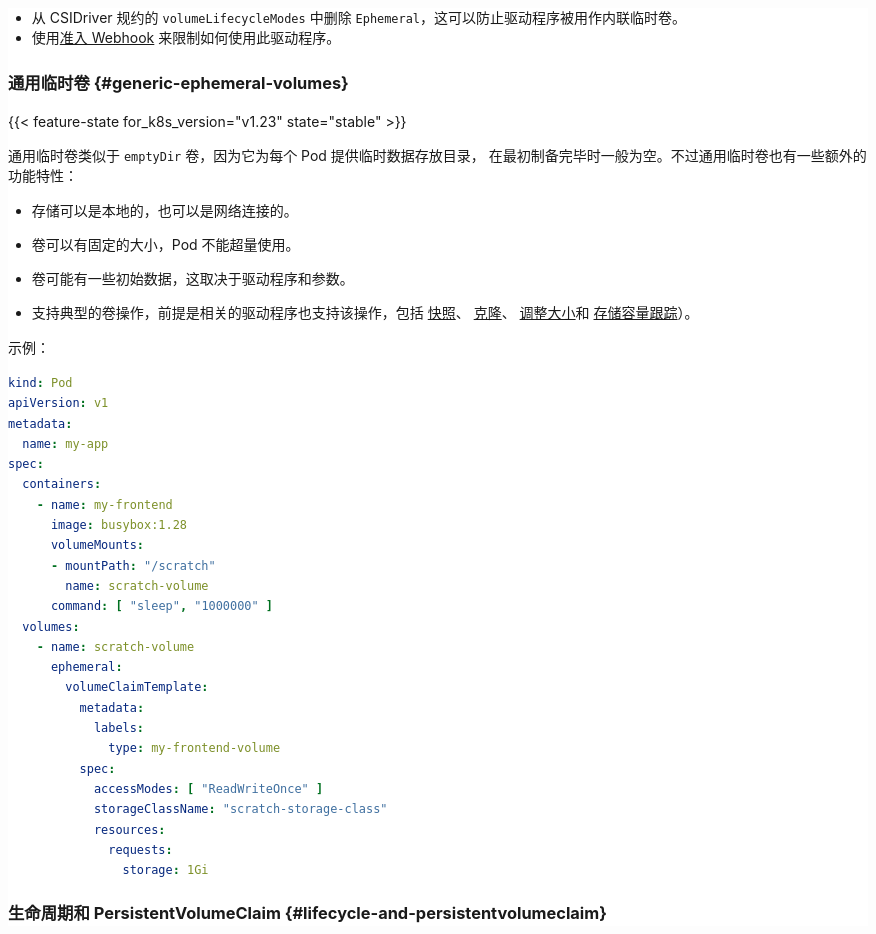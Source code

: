 - 从 CSIDriver 规约的 `volumeLifecycleModes` 中删除 `Ephemeral`，这可以防止驱动程序被用作内联临时卷。
- 使用[准入 Webhook](/zh-cn/docs/reference/access-authn-authz/extensible-admission-controllers/)
  来限制如何使用此驱动程序。


### 通用临时卷 {#generic-ephemeral-volumes}

{{< feature-state for_k8s_version="v1.23" state="stable" >}}


通用临时卷类似于 `emptyDir` 卷，因为它为每个 Pod 提供临时数据存放目录，
在最初制备完毕时一般为空。不过通用临时卷也有一些额外的功能特性：


- 存储可以是本地的，也可以是网络连接的。
- 卷可以有固定的大小，Pod 不能超量使用。
- 卷可能有一些初始数据，这取决于驱动程序和参数。


- 支持典型的卷操作，前提是相关的驱动程序也支持该操作，包括
  [快照](/zh-cn/docs/concepts/storage/volume-snapshots/)、
  [克隆](/zh-cn/docs/concepts/storage/volume-pvc-datasource/)、
  [调整大小](/zh-cn/docs/concepts/storage/persistent-volumes/#expanding-persistent-volumes-claims)和
  [存储容量跟踪](/zh-cn/docs/concepts/storage/storage-capacity/)）。

示例：

```yaml
kind: Pod
apiVersion: v1
metadata:
  name: my-app
spec:
  containers:
    - name: my-frontend
      image: busybox:1.28
      volumeMounts:
      - mountPath: "/scratch"
        name: scratch-volume
      command: [ "sleep", "1000000" ]
  volumes:
    - name: scratch-volume
      ephemeral:
        volumeClaimTemplate:
          metadata:
            labels:
              type: my-frontend-volume
          spec:
            accessModes: [ "ReadWriteOnce" ]
            storageClassName: "scratch-storage-class"
            resources:
              requests:
                storage: 1Gi
```


### 生命周期和 PersistentVolumeClaim {#lifecycle-and-persistentvolumeclaim}
